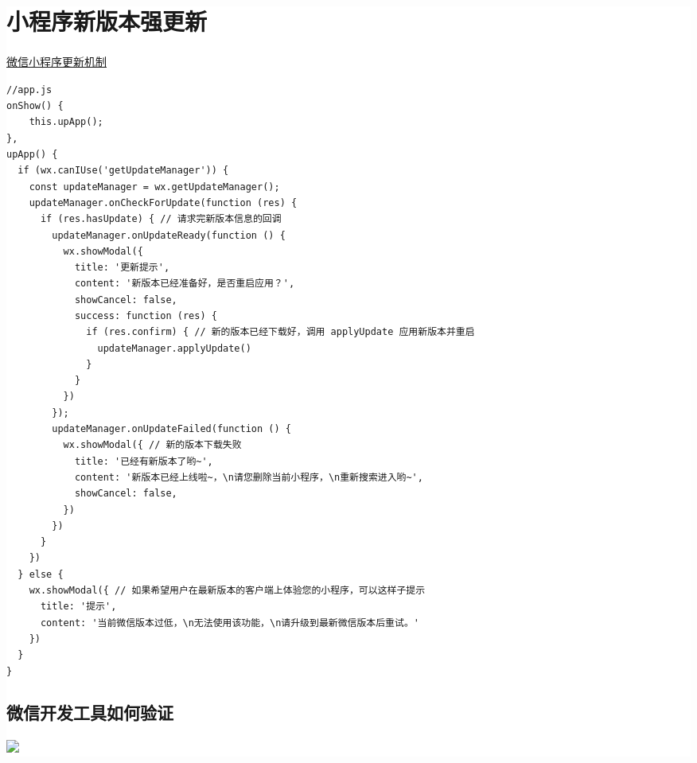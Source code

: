 # 小程序新版本强更新

[微信小程序更新机制](https://mp.weixin.qq.com/s?__biz=MjM5NDAxMDg4MA==&mid=2650959369&idx=1&sn=8a5f69ffcf1ebfe44c73eb8021ee4363&scene=21#wechat_redirect)

```
//app.js
onShow() {
    this.upApp();
},
upApp() {
  if (wx.canIUse('getUpdateManager')) {
    const updateManager = wx.getUpdateManager();
    updateManager.onCheckForUpdate(function (res) {
      if (res.hasUpdate) { // 请求完新版本信息的回调
        updateManager.onUpdateReady(function () {
          wx.showModal({
            title: '更新提示',
            content: '新版本已经准备好，是否重启应用？',
            showCancel: false,
            success: function (res) {
              if (res.confirm) { // 新的版本已经下载好，调用 applyUpdate 应用新版本并重启
                updateManager.applyUpdate()
              }
            }
          })
        });
        updateManager.onUpdateFailed(function () {
          wx.showModal({ // 新的版本下载失败
            title: '已经有新版本了哟~',
            content: '新版本已经上线啦~，\n请您删除当前小程序，\n重新搜索进入哟~',
            showCancel: false,
          })
        })
      }
    })
  } else {
    wx.showModal({ // 如果希望用户在最新版本的客户端上体验您的小程序，可以这样子提示
      title: '提示',
      content: '当前微信版本过低，\n无法使用该功能，\n请升级到最新微信版本后重试。'
    })
  }
}
```

## 微信开发工具如何验证

![](E:\self\记录\myNotes\images\wxxcx_16.png)


